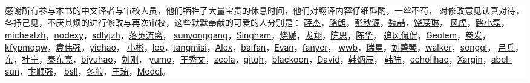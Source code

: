 感谢所有参与本书的中文译者与审校人员，他们牺牲了大量宝贵的休息时间，他们对翻译内容仔细斟酌，一丝不苟， 对修改意见认真对待，各抒己见，不厌其烦的进行修改与再次审校，这些默默奉献的可爱的人分别是： [薛杰](http://github.com/xuej)，[骆朗](http://github.com/luotitan)，[彭秋源](http://github.com/pengqiuyuan)，[魏喆](http://github.com/richardwei2008)，[饶琛琳](http://github.com/chenryn)， [风虎](http://github.com/dajyaretakuya)，[路小磊](http://github.com/looly)，[michealzh](http://github.com/michealzh)，[nodexy](http://github.com/node)，[sdlyjzh](http://github.com/sdlyjzh)，[落英流离](http://github.com/wharstr9027)， [sunyonggang](http://github.com/sunyonggang)，[Singham](http://github.com/zhaochenxiao90)，[烧碱](http://github.com/Josephjin)，[龙翔](http://github.com/lephix)，[陈思](http://github.com/lephix)，[陈华](http://github.com/blogsit)， [追风侃侃](http://github.com/calm4wei)，[Geolem](http://github.com/Geolem)，[卷发](http://github.com/JessicaWon)，[kfypmqqw](http://github.com/kfypmqqw)，[袁伟强](http://github.com/weiqiangyuan)，[yichao](http://github.com/yichao2015)， [小彬](http://github.com/rockybean)，[leo](http://github.com/leo650)，[tangmisi](http://github.com/tangmisi)，[Alex](http://github.com/cdma)，[baifan](http://github.com/abia321)，[Evan](http://github.com/EvanYellow)，[fanyer](http://github.com/fanyer)， [wwb](http://github.com/Lywangwenbin)，[瑞星](http://github.com/luoruixing)，[刘碧琴](http://github.com/Miranda21)，[walker](http://github.com/weikuo0506)，[songgl](http://github.com/javasgl)， [吕兵](http://github.com/lvbabc)，[东](http://github.com/kankedong)，[杜宁](http://github.com/smilesfc)，[秦东亮](http://github.com/qindongliang)，[biyuhao](http://github.com/biyuhao)，[刘刚](http://github.com/LiuGangR)， [yumo](http://github.com/lxy4java)，[王秀文](http://github.com/wangxiuwen)，[zcola](http://github.com/zcola)，[gitqh](http://github.com/gitqh)，[blackoon](http://github.com/blackoon)，[David](http://github.com/davidmr_001)，[韩炳辰](http://github.com/stromdush)， [韩陆](http://github.com/feuyeux)，[echolihao](http://github.com/echolihao)，[Xargin](http://github.com/cch123)，[abel-sun](http://github.com/sunzhenya)，[卞顺强](http://github.com/AlixMu)， [bsll](http://github.com/bsll)，[冬狼](http://github.com/donglangdtstack)，[王琦](http://github.com/destinyfortune)，[Medcl](http://github.com/medcl)。



